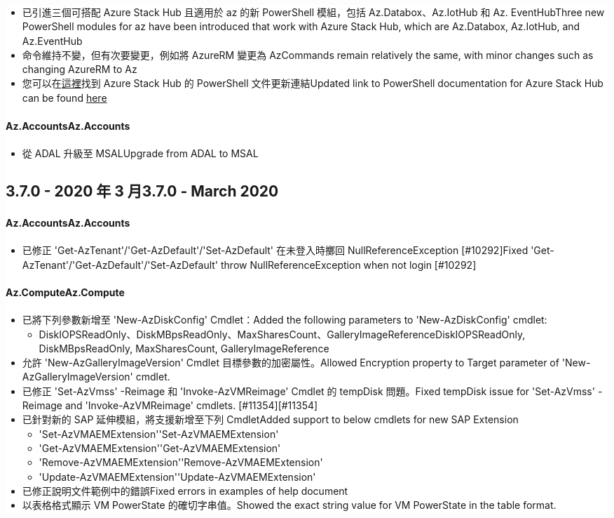 * <span data-ttu-id="b75a6-121">已引進三個可搭配 Azure Stack Hub 且適用於 az 的新 PowerShell 模組，包括 Az.Databox、Az.IotHub 和 Az. EventHub</span><span class="sxs-lookup"><span data-stu-id="b75a6-121">Three new PowerShell modules for az have been introduced that work with Azure Stack Hub, which are Az.Databox, Az.IotHub, and Az.EventHub</span></span>
* <span data-ttu-id="b75a6-122">命令維持不變，但有次要變更，例如將 AzureRM 變更為 Az</span><span class="sxs-lookup"><span data-stu-id="b75a6-122">Commands remain relatively the same, with minor changes such as changing AzureRM to Az</span></span>
* <span data-ttu-id="b75a6-123">您可以在[這裡](https://aka.ms/InstallASHPowerShell)找到 Azure Stack Hub 的 PowerShell 文件更新連結</span><span class="sxs-lookup"><span data-stu-id="b75a6-123">Updated link to PowerShell documentation for Azure Stack Hub can be found [here](https://aka.ms/InstallASHPowerShell)</span></span>

#### <a name="azaccounts"></a><span data-ttu-id="b75a6-124">Az.Accounts</span><span class="sxs-lookup"><span data-stu-id="b75a6-124">Az.Accounts</span></span>
* <span data-ttu-id="b75a6-125">從 ADAL 升級至 MSAL</span><span class="sxs-lookup"><span data-stu-id="b75a6-125">Upgrade from ADAL to MSAL</span></span>


## <a name="370---march-2020"></a><span data-ttu-id="b75a6-126">3.7.0 - 2020 年 3 月</span><span class="sxs-lookup"><span data-stu-id="b75a6-126">3.7.0 - March 2020</span></span>
#### <a name="azaccounts"></a><span data-ttu-id="b75a6-127">Az.Accounts</span><span class="sxs-lookup"><span data-stu-id="b75a6-127">Az.Accounts</span></span>
* <span data-ttu-id="b75a6-128">已修正 'Get-AzTenant'/'Get-AzDefault'/'Set-AzDefault' 在未登入時擲回 NullReferenceException [#10292]</span><span class="sxs-lookup"><span data-stu-id="b75a6-128">Fixed 'Get-AzTenant'/'Get-AzDefault'/'Set-AzDefault' throw NullReferenceException when not login [#10292]</span></span>

#### <a name="azcompute"></a><span data-ttu-id="b75a6-129">Az.Compute</span><span class="sxs-lookup"><span data-stu-id="b75a6-129">Az.Compute</span></span>
* <span data-ttu-id="b75a6-130">已將下列參數新增至 'New-AzDiskConfig' Cmdlet：</span><span class="sxs-lookup"><span data-stu-id="b75a6-130">Added the following parameters to 'New-AzDiskConfig' cmdlet:</span></span>
    - <span data-ttu-id="b75a6-131">DiskIOPSReadOnly、DiskMBpsReadOnly、MaxSharesCount、GalleryImageReference</span><span class="sxs-lookup"><span data-stu-id="b75a6-131">DiskIOPSReadOnly, DiskMBpsReadOnly, MaxSharesCount, GalleryImageReference</span></span>
* <span data-ttu-id="b75a6-132">允許 'New-AzGalleryImageVersion' Cmdlet 目標參數的加密屬性。</span><span class="sxs-lookup"><span data-stu-id="b75a6-132">Allowed Encryption property to Target parameter of 'New-AzGalleryImageVersion' cmdlet.</span></span>
* <span data-ttu-id="b75a6-133">已修正 'Set-AzVmss' -Reimage 和 'Invoke-AzVMReimage' Cmdlet 的 tempDisk 問題。</span><span class="sxs-lookup"><span data-stu-id="b75a6-133">Fixed tempDisk issue for 'Set-AzVmss' -Reimage and 'Invoke-AzVMReimage' cmdlets.</span></span> <span data-ttu-id="b75a6-134">[#11354]</span><span class="sxs-lookup"><span data-stu-id="b75a6-134">[#11354]</span></span>
* <span data-ttu-id="b75a6-135">已針對新的 SAP 延伸模組，將支援新增至下列 Cmdlet</span><span class="sxs-lookup"><span data-stu-id="b75a6-135">Added support to below cmdlets for new SAP Extension</span></span>
    - <span data-ttu-id="b75a6-136">'Set-AzVMAEMExtension'</span><span class="sxs-lookup"><span data-stu-id="b75a6-136">'Set-AzVMAEMExtension'</span></span>
    - <span data-ttu-id="b75a6-137">'Get-AzVMAEMExtension'</span><span class="sxs-lookup"><span data-stu-id="b75a6-137">'Get-AzVMAEMExtension'</span></span>
    - <span data-ttu-id="b75a6-138">'Remove-AzVMAEMExtension'</span><span class="sxs-lookup"><span data-stu-id="b75a6-138">'Remove-AzVMAEMExtension'</span></span>
    - <span data-ttu-id="b75a6-139">'Update-AzVMAEMExtension'</span><span class="sxs-lookup"><span data-stu-id="b75a6-139">'Update-AzVMAEMExtension'</span></span>
* <span data-ttu-id="b75a6-140">已修正說明文件範例中的錯誤</span><span class="sxs-lookup"><span data-stu-id="b75a6-140">Fixed errors in examples of help document</span></span>
* <span data-ttu-id="b75a6-141">以表格格式顯示 VM PowerState 的確切字串值。</span><span class="sxs-lookup"><span data-stu-id="b75a6-141">Showed the exact string value for VM PowerState in the table format.</span></span>